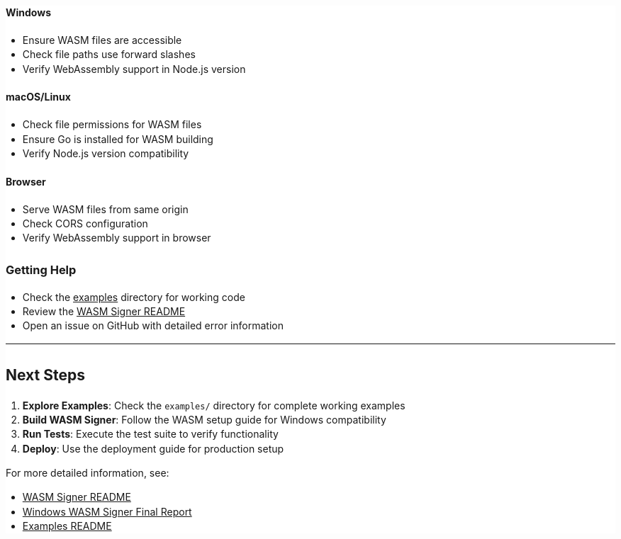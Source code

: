 #### Windows
- Ensure WASM files are accessible
- Check file paths use forward slashes
- Verify WebAssembly support in Node.js version

#### macOS/Linux
- Check file permissions for WASM files
- Ensure Go is installed for WASM building
- Verify Node.js version compatibility

#### Browser
- Serve WASM files from same origin
- Check CORS configuration
- Verify WebAssembly support in browser

### Getting Help
- Check the [examples](./examples/) directory for working code
- Review the [WASM Signer README](./WASM-SIGNER-README.md)
- Open an issue on GitHub with detailed error information

---

## Next Steps

1. **Explore Examples**: Check the `examples/` directory for complete working examples
2. **Build WASM Signer**: Follow the WASM setup guide for Windows compatibility
3. **Run Tests**: Execute the test suite to verify functionality
4. **Deploy**: Use the deployment guide for production setup

For more detailed information, see:
- [WASM Signer README](./WASM-SIGNER-README.md)
- [Windows WASM Signer Final Report](./WINDOWS-WASM-SIGNER-FINAL.md)
- [Examples README](./examples/README.md)
